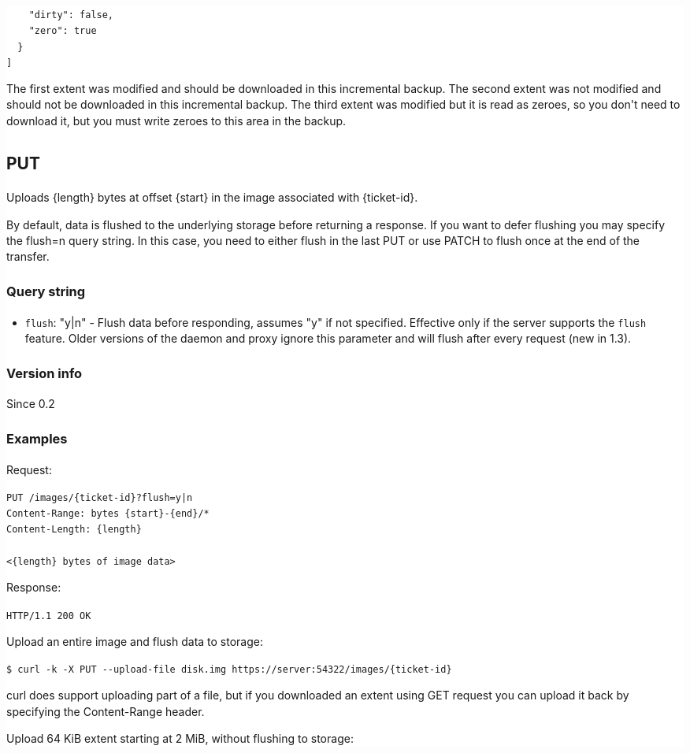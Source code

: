         "dirty": false,
        "zero": true
      }
    ]

The first extent was modified and should be downloaded in this
incremental backup. The second extent was not modified and should not be
downloaded in this incremental backup. The third extent was modified but
it is read as zeroes, so you don't need to download it, but you must
write zeroes to this area in the backup.


## PUT

Uploads {length} bytes at offset {start} in the image associated with
{ticket-id}.

By default, data is flushed to the underlying storage before returning a
response. If you want to defer flushing you may specify the flush=n
query string. In this case, you need to either flush in the last PUT or
use PATCH to flush once at the end of the transfer.

### Query string

- `flush`: "y|n" - Flush data before responding, assumes "y" if not
  specified. Effective only if the server supports the `flush` feature.
  Older versions of the daemon and proxy ignore this parameter and will
  flush after every request (new in 1.3).

### Version info

Since 0.2

### Examples

Request:

    PUT /images/{ticket-id}?flush=y|n
    Content-Range: bytes {start}-{end}/*
    Content-Length: {length}

    <{length} bytes of image data>

Response:

    HTTP/1.1 200 OK

Upload an entire image and flush data to storage:

    $ curl -k -X PUT --upload-file disk.img https://server:54322/images/{ticket-id}

curl does support uploading part of a file, but if you downloaded
an extent using GET request you can upload it back by specifying the
Content-Range header.

Upload 64 KiB extent starting at 2 MiB, without flushing to storage:
